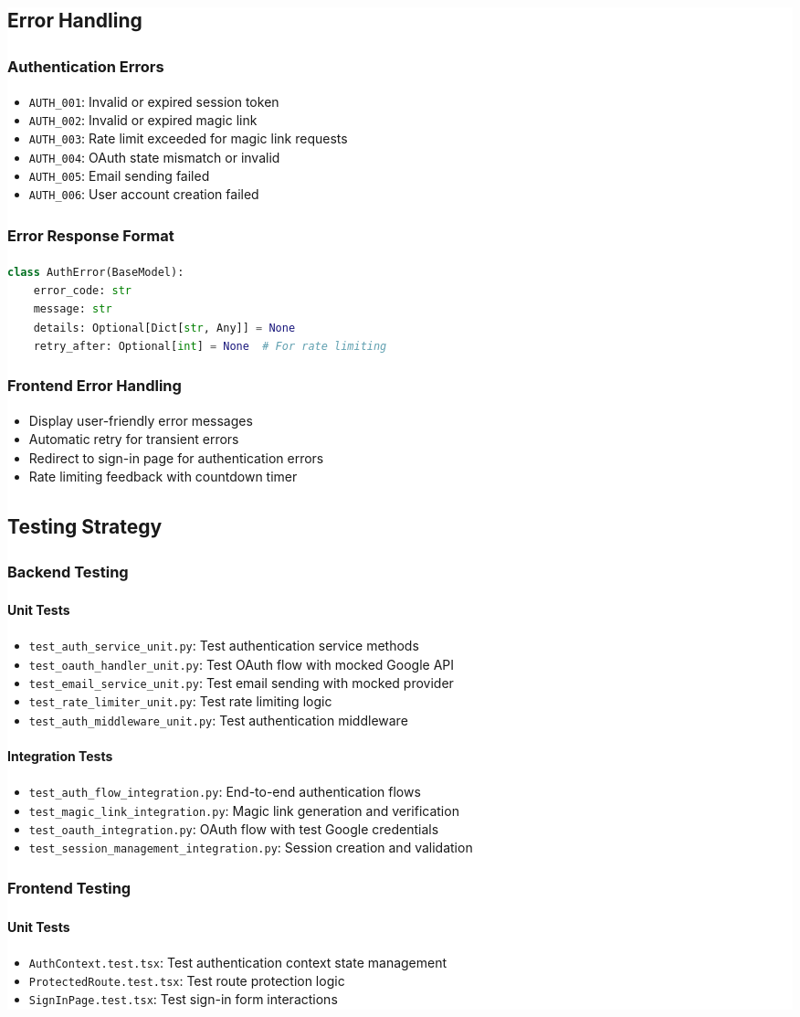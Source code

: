 ## Error Handling

### Authentication Errors
- `AUTH_001`: Invalid or expired session token
- `AUTH_002`: Invalid or expired magic link
- `AUTH_003`: Rate limit exceeded for magic link requests
- `AUTH_004`: OAuth state mismatch or invalid
- `AUTH_005`: Email sending failed
- `AUTH_006`: User account creation failed

### Error Response Format
```python
class AuthError(BaseModel):
    error_code: str
    message: str
    details: Optional[Dict[str, Any]] = None
    retry_after: Optional[int] = None  # For rate limiting
```

### Frontend Error Handling
- Display user-friendly error messages
- Automatic retry for transient errors
- Redirect to sign-in page for authentication errors
- Rate limiting feedback with countdown timer

## Testing Strategy

### Backend Testing

#### Unit Tests
- `test_auth_service_unit.py`: Test authentication service methods
- `test_oauth_handler_unit.py`: Test OAuth flow with mocked Google API
- `test_email_service_unit.py`: Test email sending with mocked provider
- `test_rate_limiter_unit.py`: Test rate limiting logic
- `test_auth_middleware_unit.py`: Test authentication middleware

#### Integration Tests
- `test_auth_flow_integration.py`: End-to-end authentication flows
- `test_magic_link_integration.py`: Magic link generation and verification
- `test_oauth_integration.py`: OAuth flow with test Google credentials
- `test_session_management_integration.py`: Session creation and validation

### Frontend Testing

#### Unit Tests
- `AuthContext.test.tsx`: Test authentication context state management
- `ProtectedRoute.test.tsx`: Test route protection logic
- `SignInPage.test.tsx`: Test sign-in form interactions
